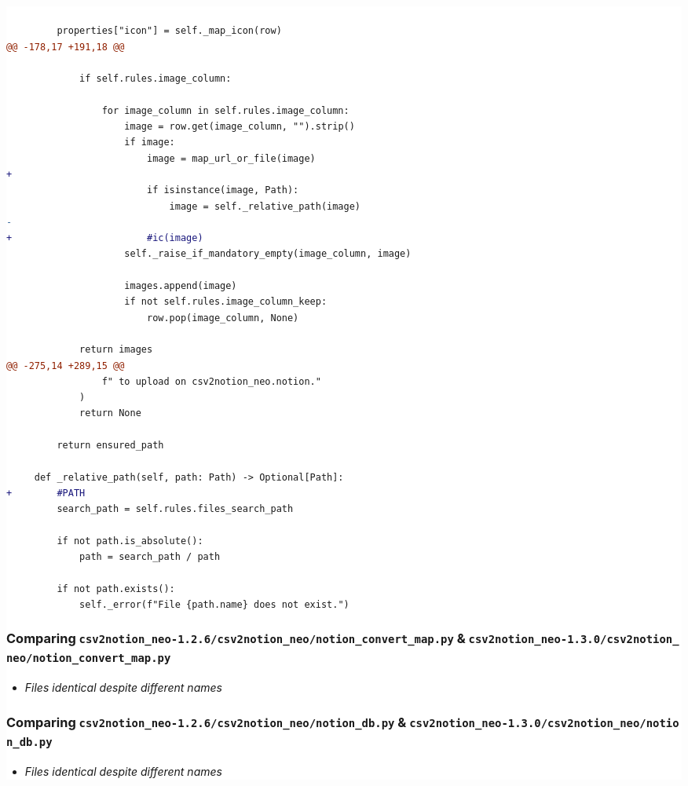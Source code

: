 ```diff
 
         properties["icon"] = self._map_icon(row)
@@ -178,17 +191,18 @@
 
             if self.rules.image_column:
         
                 for image_column in self.rules.image_column:
                     image = row.get(image_column, "").strip()
                     if image:
                         image = map_url_or_file(image)
+                        
                         if isinstance(image, Path):
                             image = self._relative_path(image)
-
+                        #ic(image)
                     self._raise_if_mandatory_empty(image_column, image)
 
                     images.append(image)
                     if not self.rules.image_column_keep:
                         row.pop(image_column, None)
             
             return images
@@ -275,14 +289,15 @@
                 f" to upload on csv2notion_neo.notion."
             )
             return None
 
         return ensured_path
 
     def _relative_path(self, path: Path) -> Optional[Path]:
+        #PATH
         search_path = self.rules.files_search_path
 
         if not path.is_absolute():
             path = search_path / path
 
         if not path.exists():
             self._error(f"File {path.name} does not exist.")
```

### Comparing `csv2notion_neo-1.2.6/csv2notion_neo/notion_convert_map.py` & `csv2notion_neo-1.3.0/csv2notion_neo/notion_convert_map.py`

 * *Files identical despite different names*

### Comparing `csv2notion_neo-1.2.6/csv2notion_neo/notion_db.py` & `csv2notion_neo-1.3.0/csv2notion_neo/notion_db.py`

 * *Files identical despite different names*
